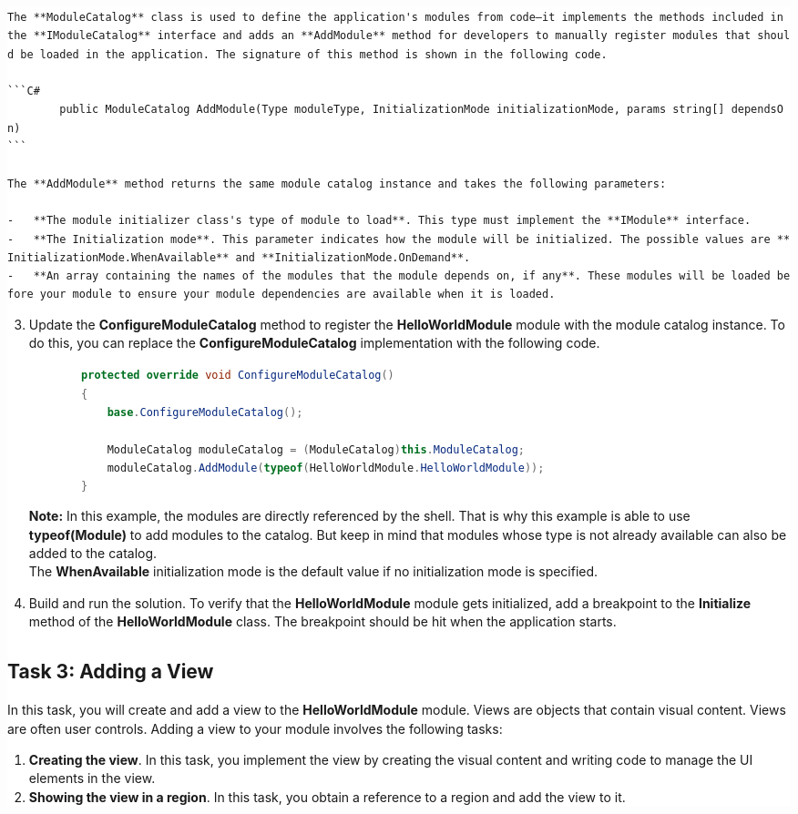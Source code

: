     The **ModuleCatalog** class is used to define the application's modules from code—it implements the methods included in the **IModuleCatalog** interface and adds an **AddModule** method for developers to manually register modules that should be loaded in the application. The signature of this method is shown in the following code.

    ```C#	
            public ModuleCatalog AddModule(Type moduleType, InitializationMode initializationMode, params string[] dependsOn)
    ```

    The **AddModule** method returns the same module catalog instance and takes the following parameters:

    -   **The module initializer class's type of module to load**. This type must implement the **IModule** interface.
    -   **The Initialization mode**. This parameter indicates how the module will be initialized. The possible values are **InitializationMode.WhenAvailable** and **InitializationMode.OnDemand**.
    -   **An array containing the names of the modules that the module depends on, if any**. These modules will be loaded before your module to ensure your module dependencies are available when it is loaded.

3.  Update the **ConfigureModuleCatalog** method to register the **HelloWorldModule** module with the module catalog instance. To do this, you can replace the **ConfigureModuleCatalog** implementation with the following code.

    ```C#
            protected override void ConfigureModuleCatalog()
            {
                base.ConfigureModuleCatalog();

                ModuleCatalog moduleCatalog = (ModuleCatalog)this.ModuleCatalog;
                moduleCatalog.AddModule(typeof(HelloWorldModule.HelloWorldModule));
            }
    ```

    **Note:** In this example, the modules are directly referenced by the shell. That is why this example is able to use **typeof(Module)** to add modules to the catalog. But keep in mind that modules whose type is not already available can also be added to the catalog.<br />The **WhenAvailable** initialization mode is the default value if no initialization mode is specified.

4.  Build and run the solution. To verify that the **HelloWorldModule** module gets initialized, add a breakpoint to the **Initialize** method of the **HelloWorldModule** class. The breakpoint should be hit when the application starts.

## Task 3: Adding a View

In this task, you will create and add a view to the **HelloWorldModule** module. Views are objects that contain visual content. Views are often user controls. Adding a view to your module involves the following tasks:

1.  **Creating the view**. In this task, you implement the view by creating the visual content and writing code to manage the UI elements in the view.
2.  **Showing the view in a region**. In this task, you obtain a reference to a region and add the view to it.

